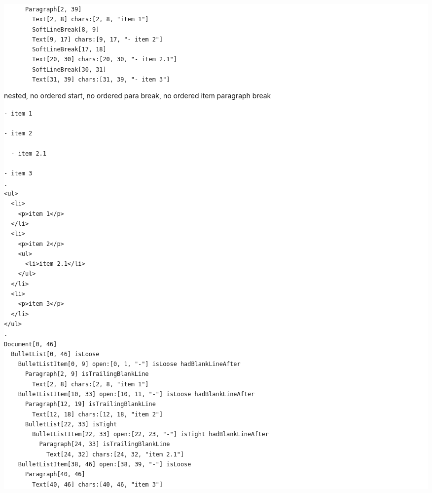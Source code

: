 ```````````````````````````````` example(List - Marker Options: 14) options(bullet-no-para-break, bullet-no-item-break)
      Paragraph[2, 39]
        Text[2, 8] chars:[2, 8, "item 1"]
        SoftLineBreak[8, 9]
        Text[9, 17] chars:[9, 17, "- item 2"]
        SoftLineBreak[17, 18]
        Text[20, 30] chars:[20, 30, "- item 2.1"]
        SoftLineBreak[30, 31]
        Text[31, 39] chars:[31, 39, "- item 3"]
````````````````````````````````


nested, no ordered start, no ordered para break, no ordered item paragraph break

```````````````````````````````` example(List - Marker Options: 15) options(bullet-no-para-break, bullet-no-item-break)
- item 1

- item 2

  - item 2.1
    
- item 3
.
<ul>
  <li>
    <p>item 1</p>
  </li>
  <li>
    <p>item 2</p>
    <ul>
      <li>item 2.1</li>
    </ul>
  </li>
  <li>
    <p>item 3</p>
  </li>
</ul>
.
Document[0, 46]
  BulletList[0, 46] isLoose
    BulletListItem[0, 9] open:[0, 1, "-"] isLoose hadBlankLineAfter
      Paragraph[2, 9] isTrailingBlankLine
        Text[2, 8] chars:[2, 8, "item 1"]
    BulletListItem[10, 33] open:[10, 11, "-"] isLoose hadBlankLineAfter
      Paragraph[12, 19] isTrailingBlankLine
        Text[12, 18] chars:[12, 18, "item 2"]
      BulletList[22, 33] isTight
        BulletListItem[22, 33] open:[22, 23, "-"] isTight hadBlankLineAfter
          Paragraph[24, 33] isTrailingBlankLine
            Text[24, 32] chars:[24, 32, "item 2.1"]
    BulletListItem[38, 46] open:[38, 39, "-"] isLoose
      Paragraph[40, 46]
        Text[40, 46] chars:[40, 46, "item 3"]
````````````````````````````````


[ref]: /url1
[ref]: /url2
[ref]: /url3
[ref]: /url1
[ref]: /url2
[ref]: /url3
 [ref]: /url1
  [ref]: /url1
   [ref]: /url1